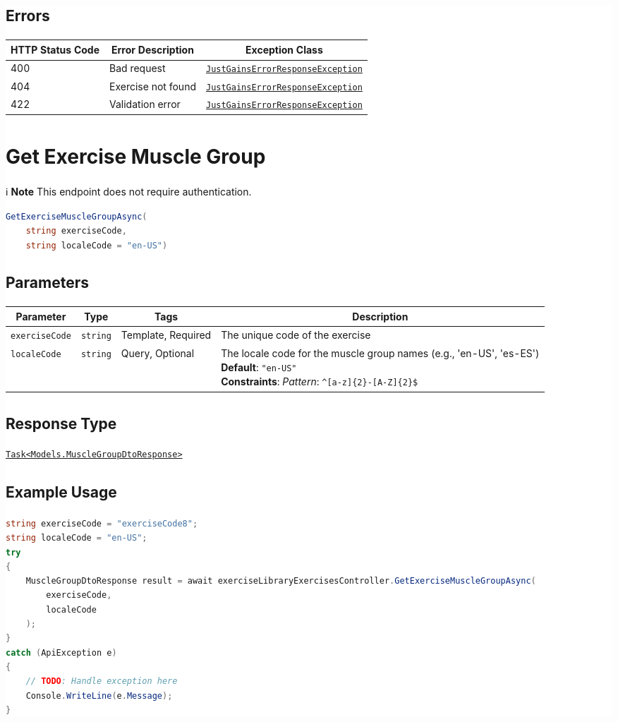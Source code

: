## Errors

| HTTP Status Code | Error Description | Exception Class |
|  --- | --- | --- |
| 400 | Bad request | [`JustGainsErrorResponseException`](../../doc/models/just-gains-error-response-exception.md) |
| 404 | Exercise not found | [`JustGainsErrorResponseException`](../../doc/models/just-gains-error-response-exception.md) |
| 422 | Validation error | [`JustGainsErrorResponseException`](../../doc/models/just-gains-error-response-exception.md) |


# Get Exercise Muscle Group

:information_source: **Note** This endpoint does not require authentication.

```csharp
GetExerciseMuscleGroupAsync(
    string exerciseCode,
    string localeCode = "en-US")
```

## Parameters

| Parameter | Type | Tags | Description |
|  --- | --- | --- | --- |
| `exerciseCode` | `string` | Template, Required | The unique code of the exercise |
| `localeCode` | `string` | Query, Optional | The locale code for the muscle group names (e.g., 'en-US', 'es-ES')<br>**Default**: `"en-US"`<br>**Constraints**: *Pattern*: `^[a-z]{2}-[A-Z]{2}$` |

## Response Type

[`Task<Models.MuscleGroupDtoResponse>`](../../doc/models/muscle-group-dto-response.md)

## Example Usage

```csharp
string exerciseCode = "exerciseCode8";
string localeCode = "en-US";
try
{
    MuscleGroupDtoResponse result = await exerciseLibraryExercisesController.GetExerciseMuscleGroupAsync(
        exerciseCode,
        localeCode
    );
}
catch (ApiException e)
{
    // TODO: Handle exception here
    Console.WriteLine(e.Message);
}
```
